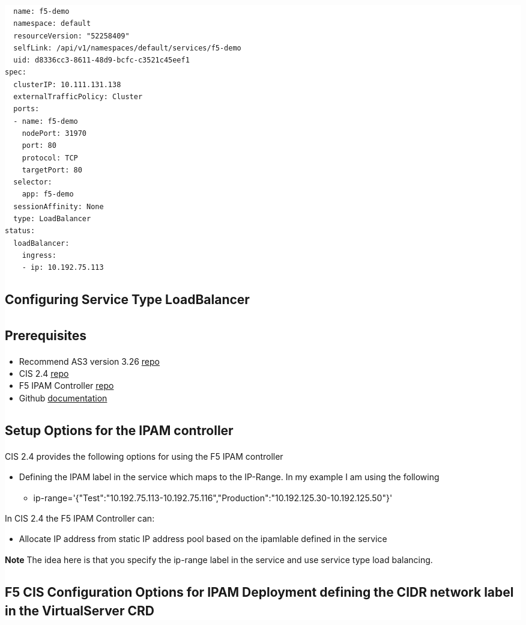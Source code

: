 ```
  name: f5-demo
  namespace: default
  resourceVersion: "52258409"
  selfLink: /api/v1/namespaces/default/services/f5-demo
  uid: d8336cc3-8611-48d9-bcfc-c3521c45eef1
spec:
  clusterIP: 10.111.131.138
  externalTrafficPolicy: Cluster
  ports:
  - name: f5-demo
    nodePort: 31970
    port: 80
    protocol: TCP
    targetPort: 80
  selector:
    app: f5-demo
  sessionAffinity: None
  type: LoadBalancer
status:
  loadBalancer:
    ingress:
    - ip: 10.192.75.113

```

## Configuring Service Type LoadBalancer

## Prerequisites

* Recommend AS3 version 3.26 [repo](https://github.com/F5Networks/f5-appsvcs-extension/releases/tag/v3.26.0)
* CIS 2.4 [repo](https://github.com/F5Networks/k8s-bigip-ctlr/releases/tag/v2.4.0)
* F5 IPAM Controller [repo](https://github.com/F5Networks/f5-ipam-controller/releases/tag/v0.1.2)
* Github [documentation](https://github.com/F5Networks/f5-ipam-controller#readme)

## Setup Options for the IPAM controller

CIS 2.4 provides the following options for using the F5 IPAM controller

* Defining the IPAM label in the service which maps to the IP-Range. In my example I am using the following 

  - ip-range='{"Test":"10.192.75.113-10.192.75.116","Production":"10.192.125.30-10.192.125.50"}'

In CIS 2.4 the F5 IPAM Controller can:

* Allocate IP address from static IP address pool based on the ipamlable defined in the service

**Note** The idea here is that you specify the ip-range label in the service and use service type load balancing. 

## F5 CIS Configuration Options for IPAM Deployment defining the CIDR network label in the VirtualServer CRD

